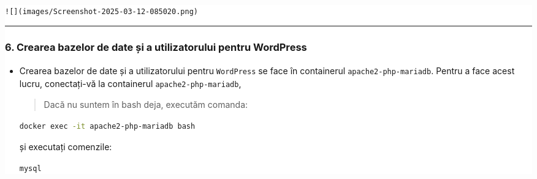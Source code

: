     ![](images/Screenshot-2025-03-12-085020.png)
--- 

### 6. Crearea bazelor de date și a utilizatorului pentru WordPress

- Crearea bazelor de date și a utilizatorului pentru `WordPress` se face în containerul `apache2-php-mariadb`. Pentru a face acest lucru, conectați-vă la containerul `apache2-php-mariadb`,
    
    > Dacă nu suntem în bash deja, executăm comanda:    
    ```bash
    docker exec -it apache2-php-mariadb bash
    ```

    și executați comenzile:

    ```bash
    mysql
